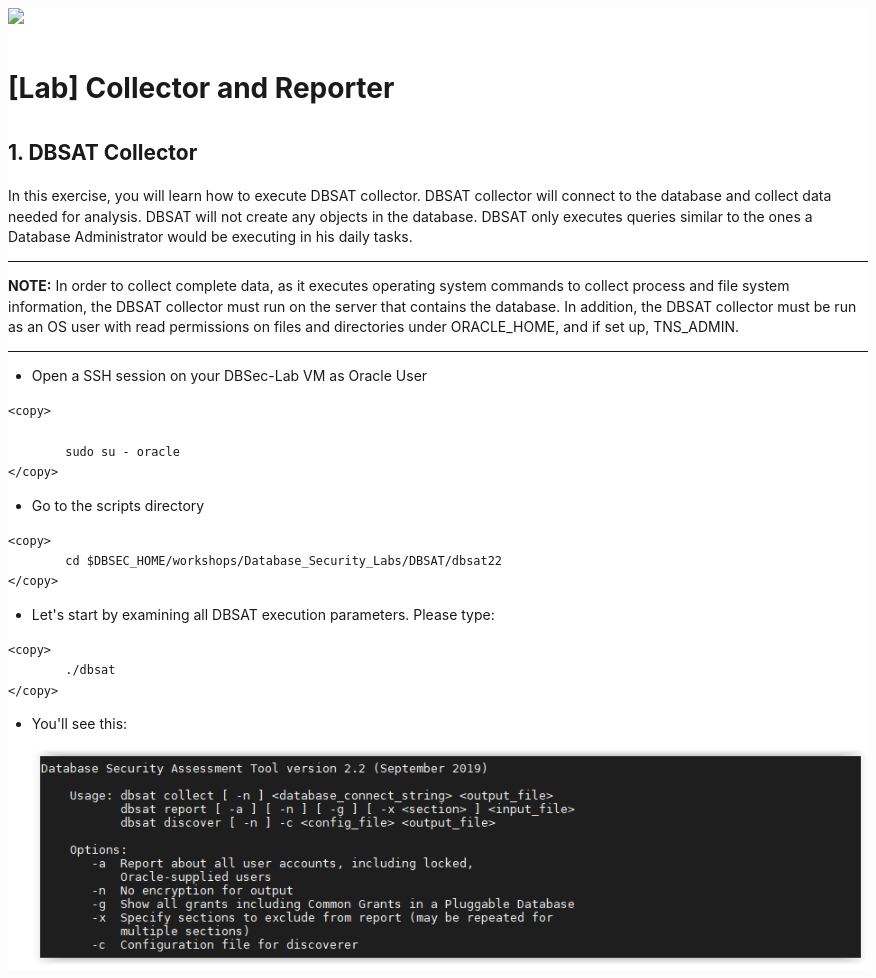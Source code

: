 ![](../../../images/banner_DBSAT.PNG)

# [Lab] Collector and Reporter

## **1. DBSAT Collector**

In this exercise, you will learn how to execute DBSAT collector. DBSAT collector will connect to the database and collect data needed for analysis. DBSAT will not create any objects in the database. DBSAT only executes queries similar to the ones a Database Administrator would be executing in his daily tasks.

---
**NOTE:** In order to collect complete data, as it executes operating system commands to collect process and file system information, the DBSAT collector must run on the server that contains the database. In addition, the DBSAT collector must be run as an OS user with read permissions on files and directories under ORACLE_HOME, and if set up, TNS_ADMIN.

---

- Open a SSH session on your DBSec-Lab VM as Oracle User

````
<copy>

        sudo su - oracle
</copy>
````

- Go to the scripts directory

````
<copy>
        cd $DBSEC_HOME/workshops/Database_Security_Labs/DBSAT/dbsat22
</copy>
````
 - Let's start by examining all DBSAT execution parameters. Please type:

````
<copy>
        ./dbsat
</copy>
````
- You'll see this:

    ![](../images/DBSAT_002.PNG)
       